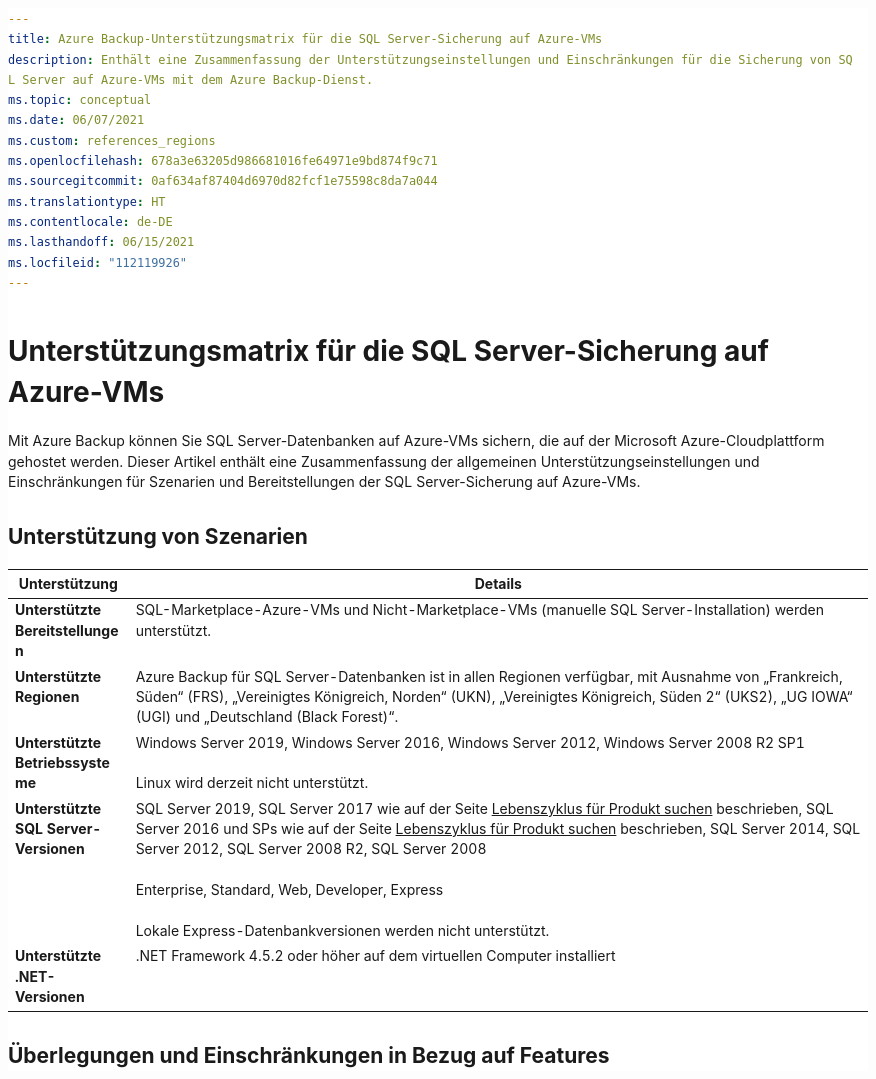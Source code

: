 ```yaml
---
title: Azure Backup-Unterstützungsmatrix für die SQL Server-Sicherung auf Azure-VMs
description: Enthält eine Zusammenfassung der Unterstützungseinstellungen und Einschränkungen für die Sicherung von SQL Server auf Azure-VMs mit dem Azure Backup-Dienst.
ms.topic: conceptual
ms.date: 06/07/2021
ms.custom: references_regions
ms.openlocfilehash: 678a3e63205d986681016fe64971e9bd874f9c71
ms.sourcegitcommit: 0af634af87404d6970d82fcf1e75598c8da7a044
ms.translationtype: HT
ms.contentlocale: de-DE
ms.lasthandoff: 06/15/2021
ms.locfileid: "112119926"
---
```

# <a name="support-matrix-for-sql-server-backup-in-azure-vms"></a>Unterstützungsmatrix für die SQL Server-Sicherung auf Azure-VMs

Mit Azure Backup können Sie SQL Server-Datenbanken auf Azure-VMs sichern, die auf der Microsoft Azure-Cloudplattform gehostet werden. Dieser Artikel enthält eine Zusammenfassung der allgemeinen Unterstützungseinstellungen und Einschränkungen für Szenarien und Bereitstellungen der SQL Server-Sicherung auf Azure-VMs.

## <a name="scenario-support"></a>Unterstützung von Szenarien

**Unterstützung** | **Details**
--- | ---
**Unterstützte Bereitstellungen** | SQL-Marketplace-Azure-VMs und Nicht-Marketplace-VMs (manuelle SQL Server-Installation) werden unterstützt.
**Unterstützte Regionen** | Azure Backup für SQL Server-Datenbanken ist in allen Regionen verfügbar, mit Ausnahme von „Frankreich, Süden“ (FRS), „Vereinigtes Königreich, Norden“ (UKN), „Vereinigtes Königreich, Süden 2“ (UKS2), „UG IOWA“ (UGI) und „Deutschland (Black Forest)“.
**Unterstützte Betriebssysteme** | Windows Server 2019, Windows Server 2016, Windows Server 2012, Windows Server 2008 R2 SP1 <br/><br/> Linux wird derzeit nicht unterstützt.
**Unterstützte SQL Server-Versionen** | SQL Server 2019, SQL Server 2017 wie auf der Seite [Lebenszyklus für Produkt suchen](https://support.microsoft.com/lifecycle/search?alpha=SQL%20server%202017) beschrieben, SQL Server 2016 und SPs wie auf der Seite [Lebenszyklus für Produkt suchen](https://support.microsoft.com/lifecycle/search?alpha=SQL%20server%202016%20service%20pack) beschrieben, SQL Server 2014, SQL Server 2012, SQL Server 2008 R2, SQL Server 2008 <br/><br/> Enterprise, Standard, Web, Developer, Express<br><br>Lokale Express-Datenbankversionen werden nicht unterstützt.
**Unterstützte .NET-Versionen** | .NET Framework 4.5.2 oder höher auf dem virtuellen Computer installiert

## <a name="feature-considerations-and-limitations"></a>Überlegungen und Einschränkungen in Bezug auf Features
